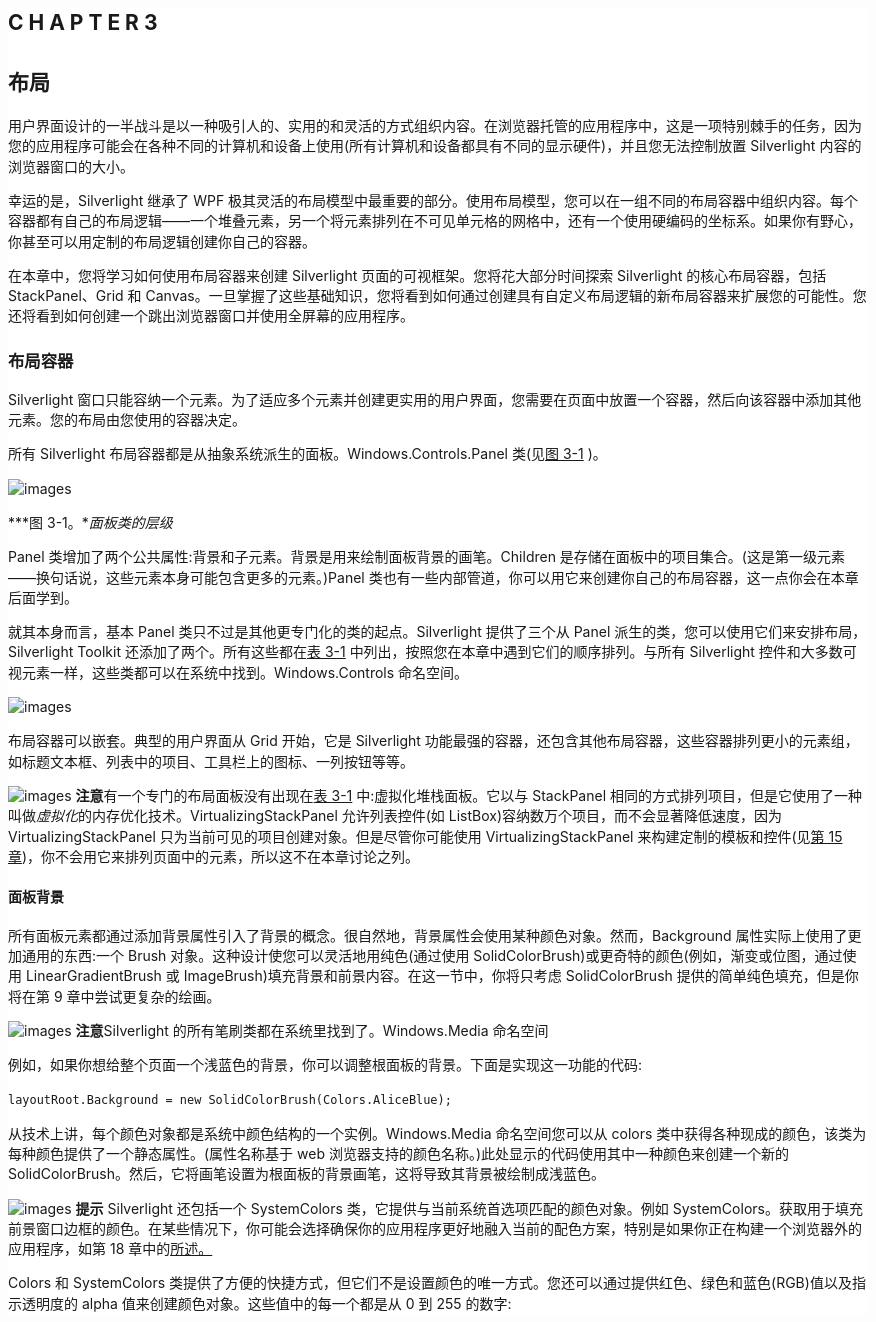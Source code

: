 ## C H A P T E R 3

## 布局

用户界面设计的一半战斗是以一种吸引人的、实用的和灵活的方式组织内容。在浏览器托管的应用程序中，这是一项特别棘手的任务，因为您的应用程序可能会在各种不同的计算机和设备上使用(所有计算机和设备都具有不同的显示硬件)，并且您无法控制放置 Silverlight 内容的浏览器窗口的大小。

幸运的是，Silverlight 继承了 WPF 极其灵活的布局模型中最重要的部分。使用布局模型，您可以在一组不同的布局容器中组织内容。每个容器都有自己的布局逻辑——一个堆叠元素，另一个将元素排列在不可见单元格的网格中，还有一个使用硬编码的坐标系。如果你有野心，你甚至可以用定制的布局逻辑创建你自己的容器。

在本章中，您将学习如何使用布局容器来创建 Silverlight 页面的可视框架。您将花大部分时间探索 Silverlight 的核心布局容器，包括 StackPanel、Grid 和 Canvas。一旦掌握了这些基础知识，您将看到如何通过创建具有自定义布局逻辑的新布局容器来扩展您的可能性。您还将看到如何创建一个跳出浏览器窗口并使用全屏幕的应用程序。

### 布局容器

Silverlight 窗口只能容纳一个元素。为了适应多个元素并创建更实用的用户界面，您需要在页面中放置一个容器，然后向该容器中添加其他元素。您的布局由您使用的容器决定。

所有 Silverlight 布局容器都是从抽象系统派生的面板。Windows.Controls.Panel 类(见[图 3-1](#fig_3_1) )。

![images](images/9781430234791_Fig03-01.jpg)

***图 3-1。**面板类的层级*

Panel 类增加了两个公共属性:背景和子元素。背景是用来绘制面板背景的画笔。Children 是存储在面板中的项目集合。(这是第一级元素——换句话说，这些元素本身可能包含更多的元素。)Panel 类也有一些内部管道，你可以用它来创建你自己的布局容器，这一点你会在本章后面学到。

就其本身而言，基本 Panel 类只不过是其他更专门化的类的起点。Silverlight 提供了三个从 Panel 派生的类，您可以使用它们来安排布局，Silverlight Toolkit 还添加了两个。所有这些都在[表 3-1](#tab_3_1) 中列出，按照您在本章中遇到它们的顺序排列。与所有 Silverlight 控件和大多数可视元素一样，这些类都可以在系统中找到。Windows.Controls 命名空间。

![images](images/9781430234791_Tab03-01.jpg)

布局容器可以嵌套。典型的用户界面从 Grid 开始，它是 Silverlight 功能最强的容器，还包含其他布局容器，这些容器排列更小的元素组，如标题文本框、列表中的项目、工具栏上的图标、一列按钮等等。

![images](images/square.jpg) **注意**有一个专门的布局面板没有出现在[表 3-1](#tab_3_1) 中:虚拟化堆栈面板。它以与 StackPanel 相同的方式排列项目，但是它使用了一种叫做*虚拟化*的内存优化技术。VirtualizingStackPanel 允许列表控件(如 ListBox)容纳数万个项目，而不会显著降低速度，因为 VirtualizingStackPanel 只为当前可见的项目创建对象。但是尽管你可能使用 VirtualizingStackPanel 来构建定制的模板和控件(见[第 15 章](15.html#ch15))，你不会用它来排列页面中的元素，所以这不在本章讨论之列。

#### 面板背景

所有面板元素都通过添加背景属性引入了背景的概念。很自然地，背景属性会使用某种颜色对象。然而，Background 属性实际上使用了更加通用的东西:一个 Brush 对象。这种设计使您可以灵活地用纯色(通过使用 SolidColorBrush)或更奇特的颜色(例如，渐变或位图，通过使用 LinearGradientBrush 或 ImageBrush)填充背景和前景内容。在这一节中，你将只考虑 SolidColorBrush 提供的简单纯色填充，但是你将在第 9 章中尝试更复杂的绘画。

![images](images/square.jpg) **注意**Silverlight 的所有笔刷类都在系统里找到了。Windows.Media 命名空间

例如，如果你想给整个页面一个浅蓝色的背景，你可以调整根面板的背景。下面是实现这一功能的代码:

`layoutRoot.Background = new SolidColorBrush(Colors.AliceBlue);`

从技术上讲，每个颜色对象都是系统中颜色结构的一个实例。Windows.Media 命名空间您可以从 colors 类中获得各种现成的颜色，该类为每种颜色提供了一个静态属性。(属性名称基于 web 浏览器支持的颜色名称。)此处显示的代码使用其中一种颜色来创建一个新的 SolidColorBrush。然后，它将画笔设置为根面板的背景画笔，这将导致其背景被绘制成浅蓝色。

![images](images/square.jpg) **提示** Silverlight 还包括一个 SystemColors 类，它提供与当前系统首选项匹配的颜色对象。例如 SystemColors。获取用于填充前景窗口边框的颜色。在某些情况下，你可能会选择确保你的应用程序更好地融入当前的配色方案，特别是如果你正在构建一个浏览器外的应用程序，如第 18 章中的[所述。](18.html#ch18)

Colors 和 SystemColors 类提供了方便的快捷方式，但它们不是设置颜色的唯一方式。您还可以通过提供红色、绿色和蓝色(RGB)值以及指示透明度的 alpha 值来创建颜色对象。这些值中的每一个都是从 0 到 255 的数字:
